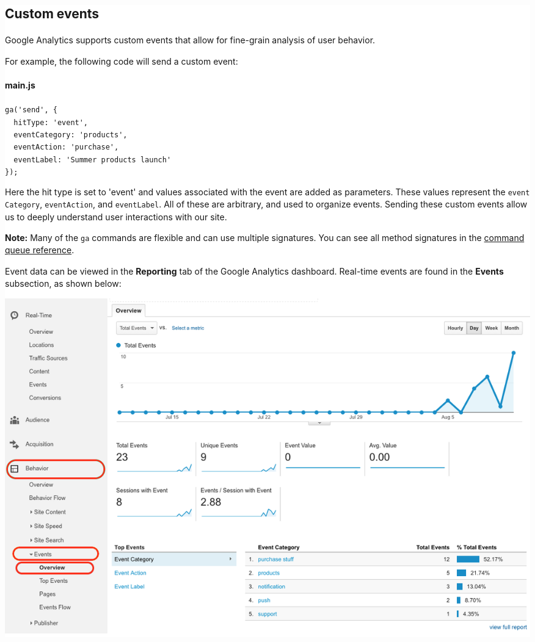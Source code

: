 
## Custom events




Google Analytics supports custom events that allow for fine-grain analysis of user behavior. 

For example, the following code will send a custom event:

#### main.js

```
ga('send', {
  hitType: 'event',
  eventCategory: 'products',
  eventAction: 'purchase',
  eventLabel: 'Summer products launch'
});
```

Here the hit type is set to 'event' and values associated with the event are added as parameters. These values represent the `eventCategory`, `eventAction`, and `eventLabel`. All of these are arbitrary, and used to organize events. Sending these custom events allow us to deeply understand user interactions with our site.

<div class="note">

<strong>Note:</strong> Many of the <code>ga</code> commands are flexible and can use multiple signatures. You can see all method signatures in the <a href="/analytics/devguides/collection/analyticsjs/command-queue-reference">command queue reference</a>.

</div>

Event data can be viewed in the <strong>Reporting</strong> tab of the Google Analytics dashboard. Real-time events are found in the <strong>Events</strong> subsection, as shown below:

![Real-time events](../img/3107f35a9adc1fb3.png)
